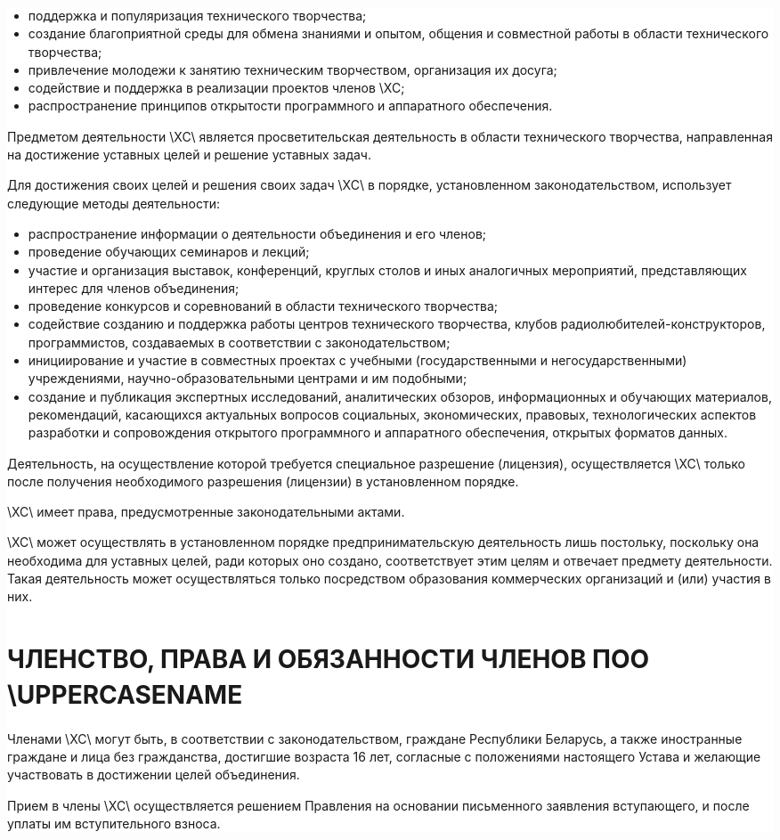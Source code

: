 - поддержка и популяризация технического творчества;
- создание благоприятной среды для обмена знаниями и опытом, 
общения и совместной работы в области технического творчества;
- привлечение молодежи к занятию техническим творчеством, организация их досуга;
- содействие и поддержка в реализации проектов членов \XC\;
- распространение принципов открытости программного и аппаратного обеспечения.

Предметом деятельности \XC\ является просветительская деятельность 
в области технического творчества, 
направленная на достижение уставных целей и решение уставных задач.

Для достижения своих целей и решения своих задач \XC\ в порядке,
установленном законодательством, использует следующие методы деятельности:

- распространение информации о деятельности объединения и его членов;
- проведение обучающих семинаров и лекций;
- участие и организация выставок, конференций, круглых столов и иных аналогичных мероприятий, представляющих интерес для
членов объединения;
- проведение конкурсов и соревнований в области технического творчества;
- содействие созданию и поддержка работы центров технического творчества, 
клубов радиолюбителей-конструкторов, программистов,
создаваемых в соответствии с законодательством;
- инициирование и участие в совместных проектах с учебными
(государственными и негосударственными) учреждениями,
научно-образовательными центрами и им подобными;
- cоздание и публикация экспертных исследований, аналитических обзоров, 
информационных и обучающих материалов, рекомендаций, 
касающихся актуальных вопросов социальных, экономических, правовых, 
технологических аспектов разработки и сопровождения открытого программного и аппаратного обеспечения, 
открытых форматов данных.

Деятельность, на осуществление которой требуется специальное разрешение (лицензия), 
осуществляется \XC\ только после получения необходимого разрешения (лицензии) в установленном порядке.

\XC\ имеет права, предусмотренные законодательными актами. 

\XC\ может осуществлять в установленном порядке предпринимательскую деятельность лишь постольку, 
поскольку она необходима для уставных целей, ради которых оно создано, 
соответствует этим целям и отвечает предмету деятельности. 
Такая деятельность может осуществляться только посредством образования 
коммерческих организаций и (или) участия в них.


ЧЛЕНСТВО, ПРАВА И ОБЯЗАННОСТИ ЧЛЕНОВ ПОО \UPPERCASENAME
================================================

Членами \XC\ могут быть, в соответствии с законодательством,
граждане Республики Беларусь, а также иностранные граждане и лица без гражданства,
достигшие возраста 16 лет,
согласные с положениями настоящего Устава и желающие участвовать в достижении целей объединения.

Прием в члены \XC\ осуществляется решением Правления
на основании письменного заявления вступающего,
и после уплаты им вступительного взноса.

